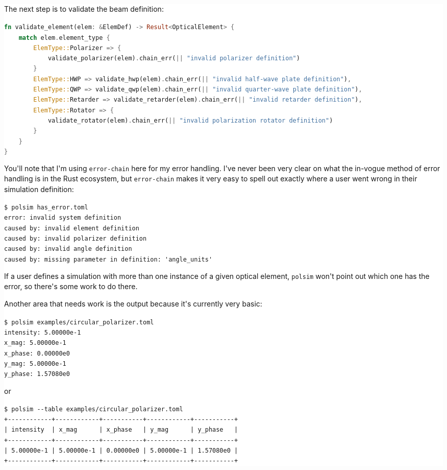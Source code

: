 
The next step is to validate the beam definition:

```rust
fn validate_element(elem: &ElemDef) -> Result<OpticalElement> {
    match elem.element_type {
        ElemType::Polarizer => {
            validate_polarizer(elem).chain_err(|| "invalid polarizer definition")
        }
        ElemType::HWP => validate_hwp(elem).chain_err(|| "invalid half-wave plate definition"),
        ElemType::QWP => validate_qwp(elem).chain_err(|| "invalid quarter-wave plate definition"),
        ElemType::Retarder => validate_retarder(elem).chain_err(|| "invalid retarder definition"),
        ElemType::Rotator => {
            validate_rotator(elem).chain_err(|| "invalid polarization rotator definition")
        }
    }
}
```

You'll note that I'm using `error-chain` here for my error handling. I've never been very clear on what the in-vogue method of error handling is in the Rust ecosystem, but `error-chain` makes it very easy to spell out exactly where a user went wrong in their simulation definition:

```
$ polsim has_error.toml
error: invalid system definition
caused by: invalid element definition
caused by: invalid polarizer definition
caused by: invalid angle definition
caused by: missing parameter in definition: 'angle_units'
```

If a user defines a simulation with more than one instance of a given optical element, `polsim` won't point out which one has the error, so there's some work to do there.

Another area that needs work is the output because it's currently very basic:

```
$ polsim examples/circular_polarizer.toml
intensity: 5.00000e-1
x_mag: 5.00000e-1
x_phase: 0.00000e0
y_mag: 5.00000e-1
y_phase: 1.57080e0
```

or

```
$ polsim --table examples/circular_polarizer.toml
+------------+------------+-----------+------------+-----------+
| intensity  | x_mag      | x_phase   | y_mag      | y_phase   |
+------------+------------+-----------+------------+-----------+
| 5.00000e-1 | 5.00000e-1 | 0.00000e0 | 5.00000e-1 | 1.57080e0 |
+------------+------------+-----------+------------+-----------+
```
